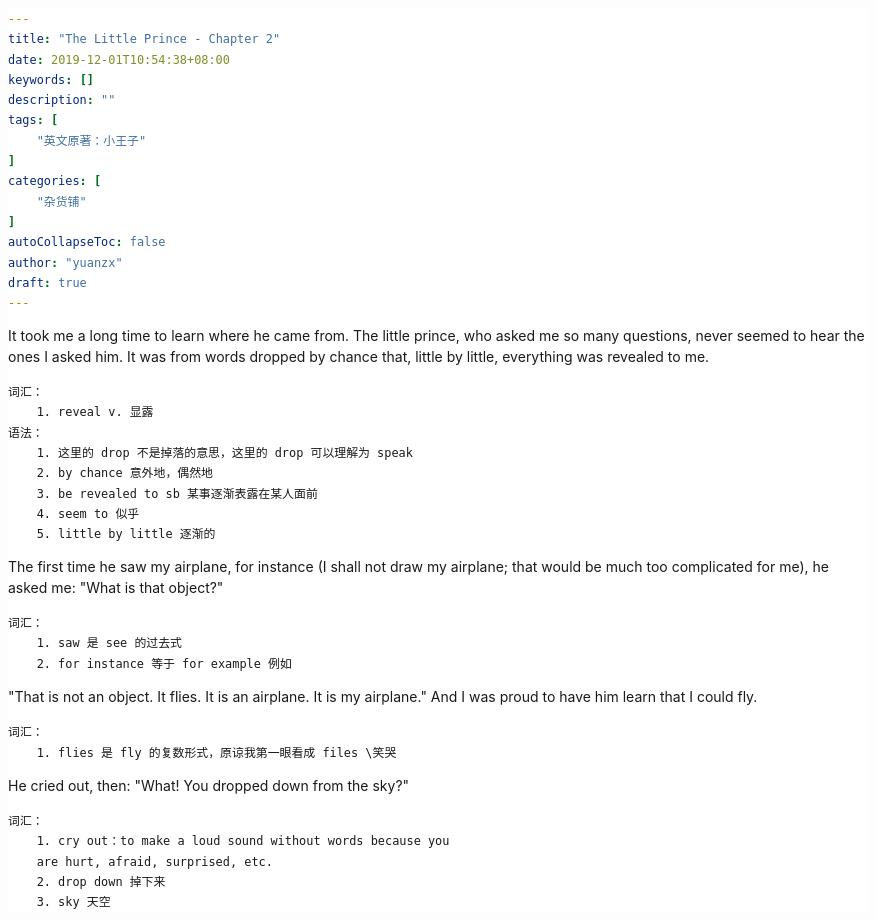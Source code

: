 ```yaml
---
title: "The Little Prince - Chapter 2"
date: 2019-12-01T10:54:38+08:00
keywords: []
description: ""
tags: [
    "英文原著：小王子"
]
categories: [
    "杂货铺"
]
autoCollapseToc: false
author: "yuanzx"
draft: true
---
```


It took me a long time to learn where he came from. The little prince, who asked me so many questions, never seemed to hear the ones I asked him. It was from words dropped by chance that, little by little, everything was revealed to me.

```
词汇：
    1. reveal v. 显露
语法：
    1. 这里的 drop 不是掉落的意思，这里的 drop 可以理解为 speak
    2. by chance 意外地，偶然地
    3. be revealed to sb 某事逐渐表露在某人面前
    4. seem to 似乎
    5. little by little 逐渐的
```

The first time he saw my airplane, for instance (I shall not draw my airplane; that would be much too complicated for me), he asked me: "What is that object?"

```
词汇：
    1. saw 是 see 的过去式
    2. for instance 等于 for example 例如
```

"That is not an object. It flies. It is an airplane. It is my airplane." And I was proud to have him learn that I could fly.

```
词汇：
    1. flies 是 fly 的复数形式，原谅我第一眼看成 files \笑哭
```

He cried out, then: "What! You dropped down from the sky?"

```
词汇：
    1. cry out：to make a loud sound without words because you 
    are hurt, afraid, surprised, etc.
    2. drop down 掉下来
    3. sky 天空
```
